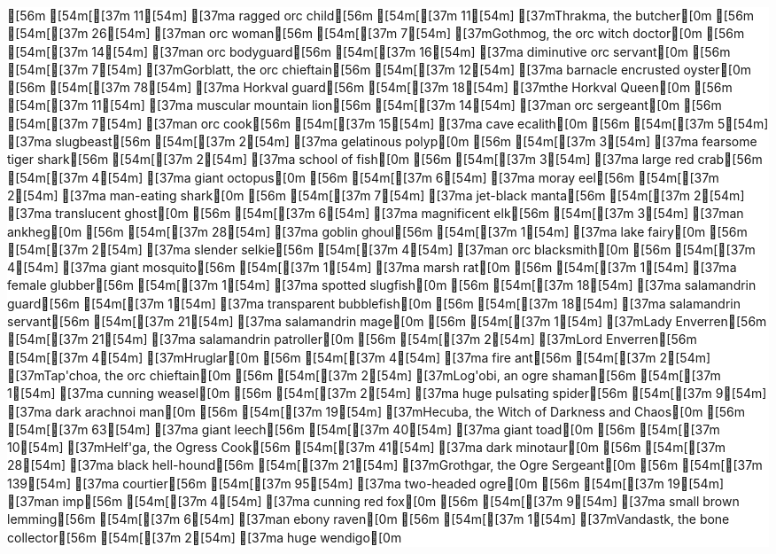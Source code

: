 [56m  [54m[[37m  11[54m] [37ma ragged orc child[56m               [54m[[37m  11[54m] [37mThrakma, the butcher[0m
[56m  [54m[[37m  26[54m] [37man orc woman[56m                     [54m[[37m   7[54m] [37mGothmog, the orc witch doctor[0m
[56m  [54m[[37m  14[54m] [37man orc bodyguard[56m                 [54m[[37m  16[54m] [37ma diminutive orc servant[0m
[56m  [54m[[37m   7[54m] [37mGorblatt, the orc chieftain[56m      [54m[[37m  12[54m] [37ma barnacle encrusted oyster[0m
[56m  [54m[[37m  78[54m] [37ma Horkval guard[56m                  [54m[[37m  18[54m] [37mthe Horkval Queen[0m
[56m  [54m[[37m  11[54m] [37ma muscular mountain lion[56m         [54m[[37m  14[54m] [37man orc sergeant[0m
[56m  [54m[[37m   7[54m] [37man orc cook[56m                      [54m[[37m  15[54m] [37ma cave ecalith[0m
[56m  [54m[[37m   5[54m] [37ma slugbeast[56m                      [54m[[37m   2[54m] [37ma gelatinous polyp[0m
[56m  [54m[[37m   3[54m] [37ma fearsome tiger shark[56m           [54m[[37m   2[54m] [37ma school of fish[0m
[56m  [54m[[37m   3[54m] [37ma large red crab[56m                 [54m[[37m   4[54m] [37ma giant octopus[0m
[56m  [54m[[37m   6[54m] [37ma moray eel[56m                      [54m[[37m   2[54m] [37ma man-eating shark[0m
[56m  [54m[[37m   7[54m] [37ma jet-black manta[56m                [54m[[37m   2[54m] [37ma translucent ghost[0m
[56m  [54m[[37m   6[54m] [37ma magnificent elk[56m                [54m[[37m   3[54m] [37man ankheg[0m
[56m  [54m[[37m  28[54m] [37ma goblin ghoul[56m                   [54m[[37m   1[54m] [37ma lake fairy[0m
[56m  [54m[[37m   2[54m] [37ma slender selkie[56m                 [54m[[37m   4[54m] [37man orc blacksmith[0m
[56m  [54m[[37m   4[54m] [37ma giant mosquito[56m                 [54m[[37m   1[54m] [37ma marsh rat[0m
[56m  [54m[[37m   1[54m] [37ma female glubber[56m                 [54m[[37m   1[54m] [37ma spotted slugfish[0m
[56m  [54m[[37m  18[54m] [37ma salamandrin guard[56m              [54m[[37m   1[54m] [37ma transparent bubblefish[0m
[56m  [54m[[37m  18[54m] [37ma salamandrin servant[56m            [54m[[37m  21[54m] [37ma salamandrin mage[0m
[56m  [54m[[37m   1[54m] [37mLady Enverren[56m                    [54m[[37m  21[54m] [37ma salamandrin patroller[0m
[56m  [54m[[37m   2[54m] [37mLord Enverren[56m                    [54m[[37m   4[54m] [37mHruglar[0m
[56m  [54m[[37m   4[54m] [37ma fire ant[56m                       [54m[[37m   2[54m] [37mTap'choa, the orc chieftain[0m
[56m  [54m[[37m   2[54m] [37mLog'obi, an ogre shaman[56m          [54m[[37m   1[54m] [37ma cunning weasel[0m
[56m  [54m[[37m   2[54m] [37ma huge pulsating spider[56m          [54m[[37m   9[54m] [37ma dark arachnoi man[0m
[56m  [54m[[37m  19[54m] [37mHecuba, the Witch of Darkness and Chaos[0m
[56m  [54m[[37m  63[54m] [37ma giant leech[56m                    [54m[[37m  40[54m] [37ma giant toad[0m
[56m  [54m[[37m  10[54m] [37mHelf'ga, the Ogress Cook[56m         [54m[[37m  41[54m] [37ma dark minotaur[0m
[56m  [54m[[37m  28[54m] [37ma black hell-hound[56m               [54m[[37m  21[54m] [37mGrothgar, the Ogre Sergeant[0m
[56m  [54m[[37m 139[54m] [37ma courtier[56m                       [54m[[37m  95[54m] [37ma two-headed ogre[0m
[56m  [54m[[37m  19[54m] [37man imp[56m                           [54m[[37m   4[54m] [37ma cunning red fox[0m
[56m  [54m[[37m   9[54m] [37ma small brown lemming[56m            [54m[[37m   6[54m] [37man ebony raven[0m
[56m  [54m[[37m   1[54m] [37mVandastk, the bone collector[56m     [54m[[37m   2[54m] [37ma huge wendigo[0m